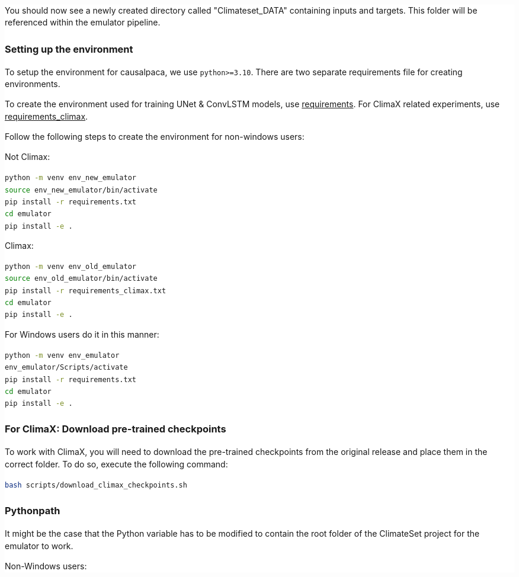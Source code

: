 You should now see a newly created directory called "Climateset_DATA" containing inputs and targets. This folder will be referenced within the emulator pipeline. 

### Setting up the environment

To setup the environment for causalpaca, we use ```python>=3.10```. There are two separate requirements file for creating environments.

To create the environment used for training UNet & ConvLSTM models, use [requirements](requirements.txt). For ClimaX related experiments, use [requirements_climax](requirements_climax.txt).


Follow the following steps to create the environment for non-windows users:

Not Climax: 
```bash
python -m venv env_new_emulator
source env_new_emulator/bin/activate
pip install -r requirements.txt
cd emulator 
pip install -e .
```

Climax: 
```bash
python -m venv env_old_emulator
source env_old_emulator/bin/activate
pip install -r requirements_climax.txt
cd emulator
pip install -e .
```

For Windows users do it in this manner: 

```bash
python -m venv env_emulator
env_emulator/Scripts/activate
pip install -r requirements.txt
cd emulator 
pip install -e .
```

### For ClimaX: Download pre-trained checkpoints

To work with ClimaX, you will need to download the pre-trained checkpoints from the original release and place them in the correct folder. To do so, execute the following command:

```bash
bash scripts/download_climax_checkpoints.sh
```

### Pythonpath
It might be the case that the Python variable has to be modified to contain the root folder of the ClimateSet project for the emulator to work.

Non-Windows users: 
